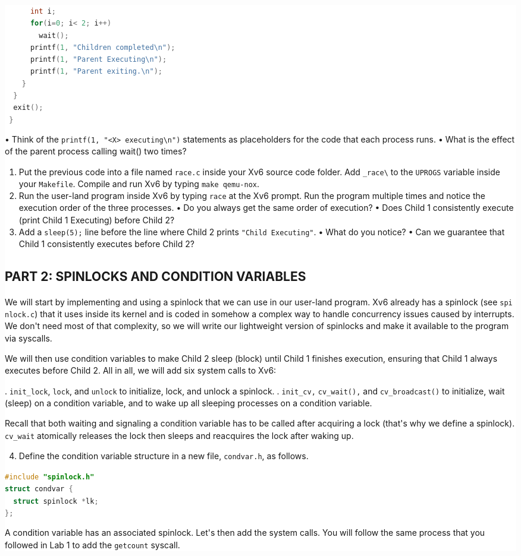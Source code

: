 ```c
      int i;
      for(i=0; i< 2; i++) 
        wait();
      printf(1, "Children completed\n"); 
      printf(1, "Parent Executing\n"); 
      printf(1, "Parent exiting.\n");
    }
  }
  exit();
 }
```
•	Think of the `printf(1, "<X> executing\n")` statements as placeholders for the code that each process runs.
•	What is the effect of the parent process calling wait() two times?

1.	Put the previous code into a file named `race.c` inside your Xv6 source code folder. Add `_race\` to the `UPROGS` variable inside your `Makefile`. Compile and run Xv6 by typing `make qemu-nox`.
2.	Run the user-land program inside Xv6 by typing `race` at the Xv6 prompt. Run the program multiple times and notice the execution order of the three processes. 
•	Do you always get the same order of execution?
•	Does Child 1 consistently execute (print Child 1 Executing) before Child 2?
3.	Add a `sleep(5);` line before the line where Child 2 prints `"Child Executing"`.
•	What do you notice?
•	Can we guarantee that Child 1 consistently executes before Child 2?

## PART 2: SPINLOCKS AND CONDITION VARIABLES

We will start by implementing and using a spinlock that we can use in our user-land program. Xv6 already has a spinlock (see `spinlock.c`) that it uses inside its kernel and is coded in somehow a complex way to handle concurrency issues caused by interrupts. We don't need most of that complexity, so we will write our lightweight version of spinlocks and make it available to the program via syscalls.

We will then use condition variables to make Child 2 sleep (block) until Child 1 finishes execution, ensuring that Child 1 always executes before Child 2. All in all, we will add six system calls to Xv6: 

. `init_lock`, `lock`, and `unlock` to initialize, lock, and unlock a spinlock.
. `init_cv,` `cv_wait(),` and `cv_broadcast()` to initialize, wait (sleep) on a condition variable, and to wake up all sleeping processes on a condition variable.

Recall that both waiting and signaling a condition variable has to be called after acquiring a lock (that's why we define a spinlock). `cv_wait` atomically releases the lock then sleeps and reacquires the lock after waking up.

4.	Define the condition variable structure in a new file, `condvar.h`, as follows.

```c
#include "spinlock.h"
struct condvar {
  struct spinlock *lk;
};
```
A condition variable has an associated spinlock. Let's then add the system calls. You will follow the same process that you followed in Lab 1 to add the `getcount` syscall.
